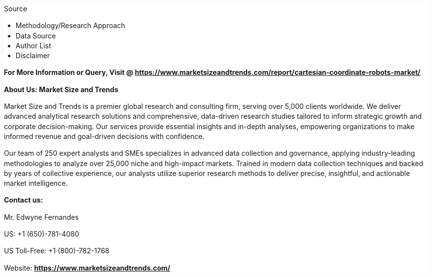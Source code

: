 Source</strong></p><ul><li>Methodology/Research Approach</li><li>Data Source</li><li>Author List</li><li>Disclaimer</li></ul></p><p><strong>For More Information or Query, Visit @ <a href="https://www.marketsizeandtrends.com/report/cartesian-coordinate-robots-market/">https://www.marketsizeandtrends.com/report/cartesian-coordinate-robots-market/</a></strong></p><p><strong>About Us: Market Size and Trends</strong></p><p>Market Size and Trends is a premier global research and consulting firm, serving over 5,000 clients worldwide. We deliver advanced analytical research solutions and comprehensive, data-driven research studies tailored to inform strategic growth and corporate decision-making. Our services provide essential insights and in-depth analyses, empowering organizations to make informed revenue and goal-driven decisions with confidence.</p><p>Our team of 250 expert analysts and SMEs specializes in advanced data collection and governance, applying industry-leading methodologies to analyze over 25,000 niche and high-impact markets. Trained in modern data collection techniques and backed by years of collective experience, our analysts utilize superior research methods to deliver precise, insightful, and actionable market intelligence.</p><p><strong>Contact us:</strong></p><p>Mr. Edwyne Fernandes</p><p>US: +1 (650)-781-4080</p><p>US Toll-Free: +1 (800)-782-1768</p><p>Website: <strong><a href="https://www.marketsizeandtrends.com/">https://www.marketsizeandtrends.com/</a></strong></p>
